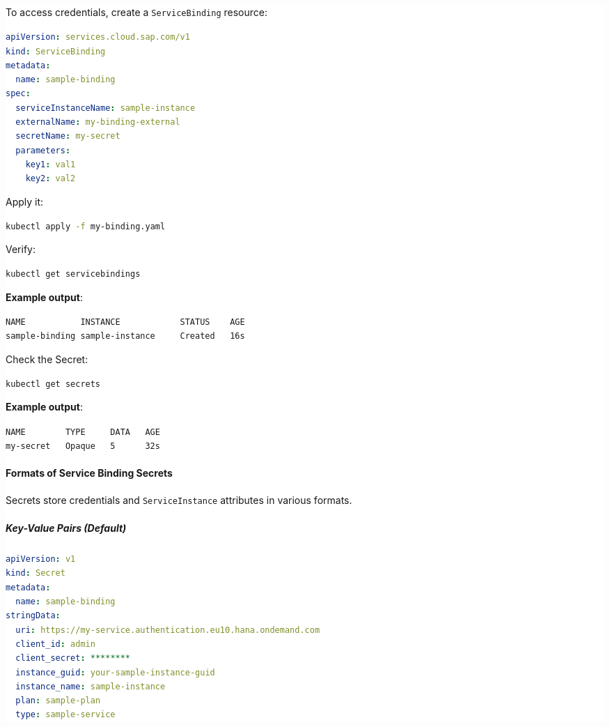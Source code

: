 To access credentials, create a `ServiceBinding` resource:
```yaml
apiVersion: services.cloud.sap.com/v1
kind: ServiceBinding
metadata:
  name: sample-binding
spec:
  serviceInstanceName: sample-instance
  externalName: my-binding-external
  secretName: my-secret
  parameters:
    key1: val1
    key2: val2
```

Apply it:
```bash
kubectl apply -f my-binding.yaml
```

Verify:
```bash
kubectl get servicebindings
```

**Example output**:
```
NAME           INSTANCE            STATUS    AGE
sample-binding sample-instance     Created   16s
```

Check the Secret:
```bash
kubectl get secrets
```

**Example output**:
```
NAME        TYPE     DATA   AGE
my-secret   Opaque   5      32s
```

#### Formats of Service Binding Secrets

Secrets store credentials and `ServiceInstance` attributes in various formats.

##### Key-Value Pairs (Default)

```yaml
apiVersion: v1
kind: Secret
metadata:
  name: sample-binding
stringData:
  uri: https://my-service.authentication.eu10.hana.ondemand.com
  client_id: admin
  client_secret: ********
  instance_guid: your-sample-instance-guid
  instance_name: sample-instance
  plan: sample-plan
  type: sample-service
```
